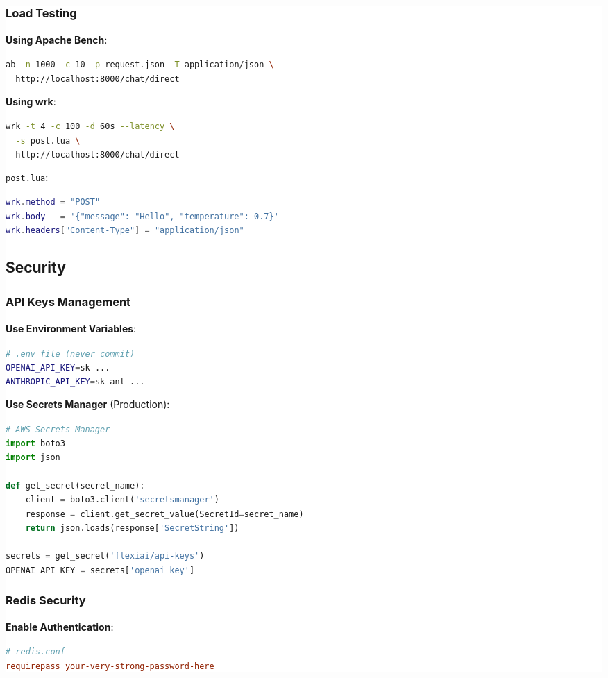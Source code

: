 ### Load Testing

**Using Apache Bench**:
```bash
ab -n 1000 -c 10 -p request.json -T application/json \
  http://localhost:8000/chat/direct
```

**Using wrk**:
```bash
wrk -t 4 -c 100 -d 60s --latency \
  -s post.lua \
  http://localhost:8000/chat/direct
```

`post.lua`:
```lua
wrk.method = "POST"
wrk.body   = '{"message": "Hello", "temperature": 0.7}'
wrk.headers["Content-Type"] = "application/json"
```

## Security

### API Keys Management

**Use Environment Variables**:
```bash
# .env file (never commit)
OPENAI_API_KEY=sk-...
ANTHROPIC_API_KEY=sk-ant-...
```

**Use Secrets Manager** (Production):
```python
# AWS Secrets Manager
import boto3
import json

def get_secret(secret_name):
    client = boto3.client('secretsmanager')
    response = client.get_secret_value(SecretId=secret_name)
    return json.loads(response['SecretString'])

secrets = get_secret('flexiai/api-keys')
OPENAI_API_KEY = secrets['openai_key']
```

### Redis Security

**Enable Authentication**:
```conf
# redis.conf
requirepass your-very-strong-password-here
```
